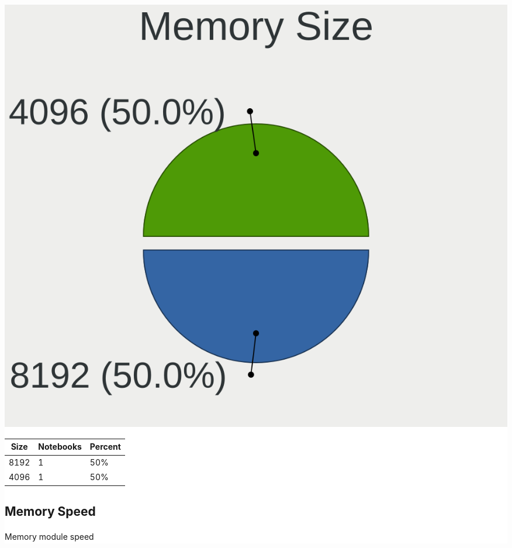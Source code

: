 ![Memory Size](./images/pie_chart_bsd/memory_size.svg)


| Size | Notebooks | Percent |
|------|-----------|---------|
| 8192 | 1         | 50%     |
| 4096 | 1         | 50%     |

Memory Speed
------------

Memory module speed
